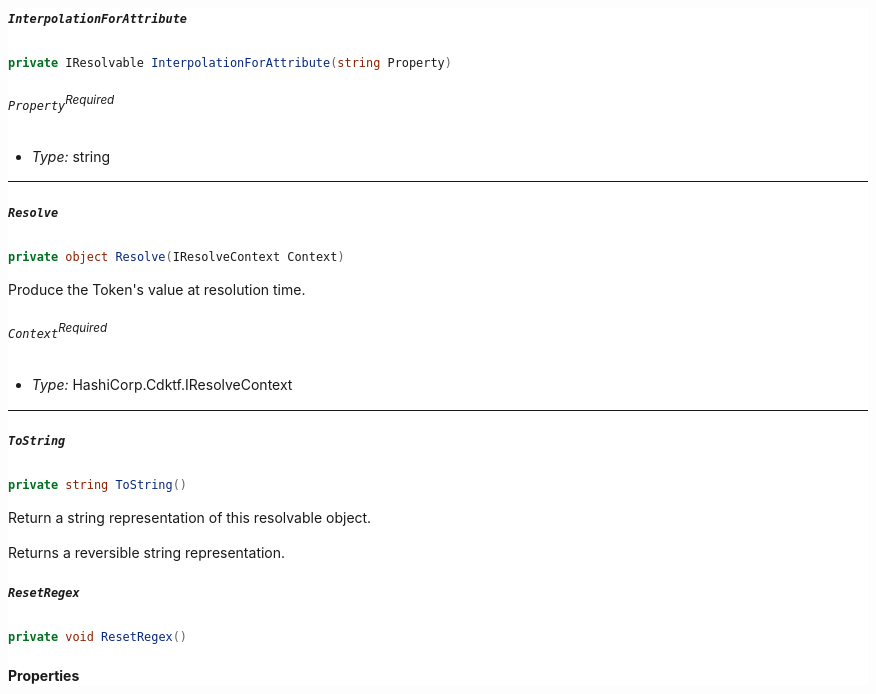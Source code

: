 
##### `InterpolationForAttribute` <a name="InterpolationForAttribute" id="rhizo-co-terraform-provider-oci.dataOciCoreShapes.DataOciCoreShapesFilterOutputReference.interpolationForAttribute"></a>

```csharp
private IResolvable InterpolationForAttribute(string Property)
```

###### `Property`<sup>Required</sup> <a name="Property" id="rhizo-co-terraform-provider-oci.dataOciCoreShapes.DataOciCoreShapesFilterOutputReference.interpolationForAttribute.parameter.property"></a>

- *Type:* string

---

##### `Resolve` <a name="Resolve" id="rhizo-co-terraform-provider-oci.dataOciCoreShapes.DataOciCoreShapesFilterOutputReference.resolve"></a>

```csharp
private object Resolve(IResolveContext Context)
```

Produce the Token's value at resolution time.

###### `Context`<sup>Required</sup> <a name="Context" id="rhizo-co-terraform-provider-oci.dataOciCoreShapes.DataOciCoreShapesFilterOutputReference.resolve.parameter._context"></a>

- *Type:* HashiCorp.Cdktf.IResolveContext

---

##### `ToString` <a name="ToString" id="rhizo-co-terraform-provider-oci.dataOciCoreShapes.DataOciCoreShapesFilterOutputReference.toString"></a>

```csharp
private string ToString()
```

Return a string representation of this resolvable object.

Returns a reversible string representation.

##### `ResetRegex` <a name="ResetRegex" id="rhizo-co-terraform-provider-oci.dataOciCoreShapes.DataOciCoreShapesFilterOutputReference.resetRegex"></a>

```csharp
private void ResetRegex()
```


#### Properties <a name="Properties" id="Properties"></a>
